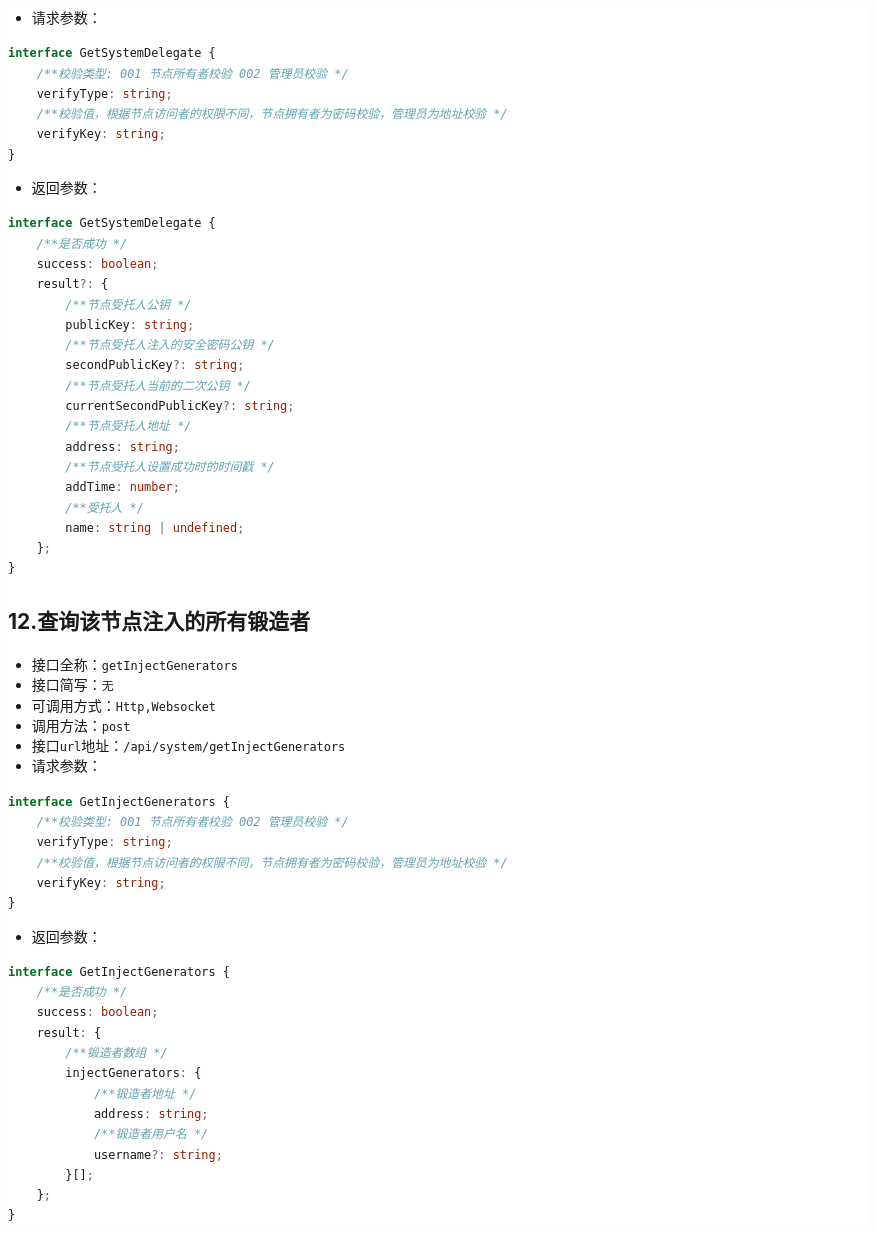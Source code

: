 - 请求参数：
```typescript
interface GetSystemDelegate {
    /**校验类型: 001 节点所有者校验 002 管理员校验 */
    verifyType: string;
    /**校验值，根据节点访问者的权限不同，节点拥有者为密码校验，管理员为地址校验 */
    verifyKey: string;
}

```
- 返回参数：
```typescript
interface GetSystemDelegate {
    /**是否成功 */
    success: boolean;
    result?: {
        /**节点受托人公钥 */
        publicKey: string;
        /**节点受托人注入的安全密码公钥 */
        secondPublicKey?: string;
        /**节点受托人当前的二次公钥 */
        currentSecondPublicKey?: string;
        /**节点受托人地址 */
        address: string;
        /**节点受托人设置成功时的时间戳 */
        addTime: number;
        /**受托人 */
        name: string | undefined;
    };
}

```
## 12.查询该节点注入的所有锻造者
- 接口全称：`getInjectGenerators`
- 接口简写：`无`
- 可调用方式：`Http,Websocket`
- 调用方法：`post`
- 接口`url`地址：`/api/system/getInjectGenerators`
- 请求参数：
```typescript
interface GetInjectGenerators {
    /**校验类型: 001 节点所有者校验 002 管理员校验 */
    verifyType: string;
    /**校验值，根据节点访问者的权限不同，节点拥有者为密码校验，管理员为地址校验 */
    verifyKey: string;
}

```
- 返回参数：
```typescript
interface GetInjectGenerators {
    /**是否成功 */
    success: boolean;
    result: {
        /**锻造者数组 */
        injectGenerators: {
            /**锻造者地址 */
            address: string;
            /**锻造者用户名 */
            username?: string;
        }[];
    };
}

```